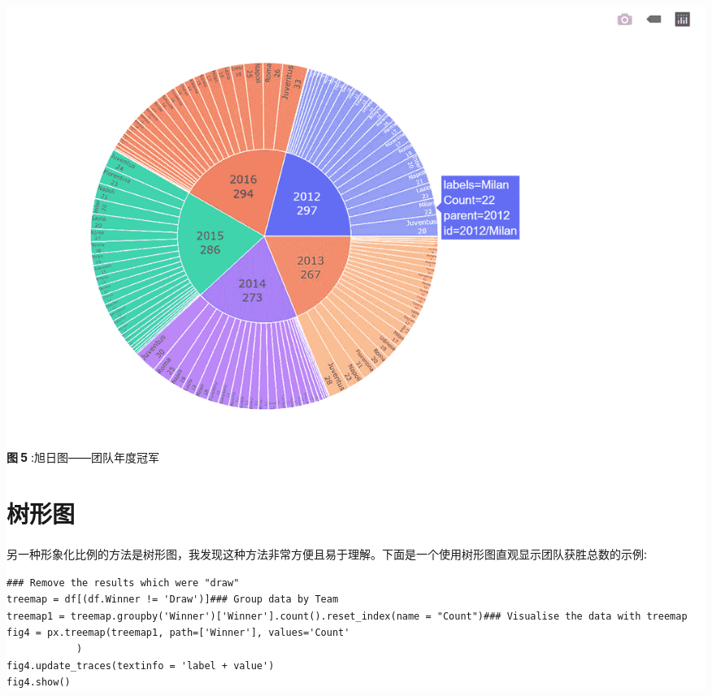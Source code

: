 ![](img/bb748376c44757d92efc27507b17d910.png)

**图 5** :旭日图——团队年度冠军

# 树形图

另一种形象化比例的方法是树形图，我发现这种方法非常方便且易于理解。下面是一个使用树形图直观显示团队获胜总数的示例:

```
### Remove the results which were "draw"
treemap = df[(df.Winner != 'Draw')]### Group data by Team
treemap1 = treemap.groupby('Winner')['Winner'].count().reset_index(name = "Count")### Visualise the data with treemap
fig4 = px.treemap(treemap1, path=['Winner'], values='Count'
            )
fig4.update_traces(textinfo = 'label + value')
fig4.show()
```
